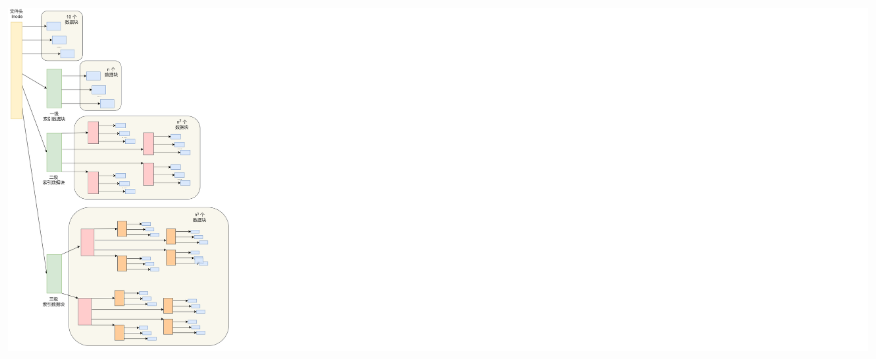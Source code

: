 <img src="操作系统.assets/image-20210403191610641-1647864473116.png" alt="image-20210403191610641" style="zoom:33%;" />
